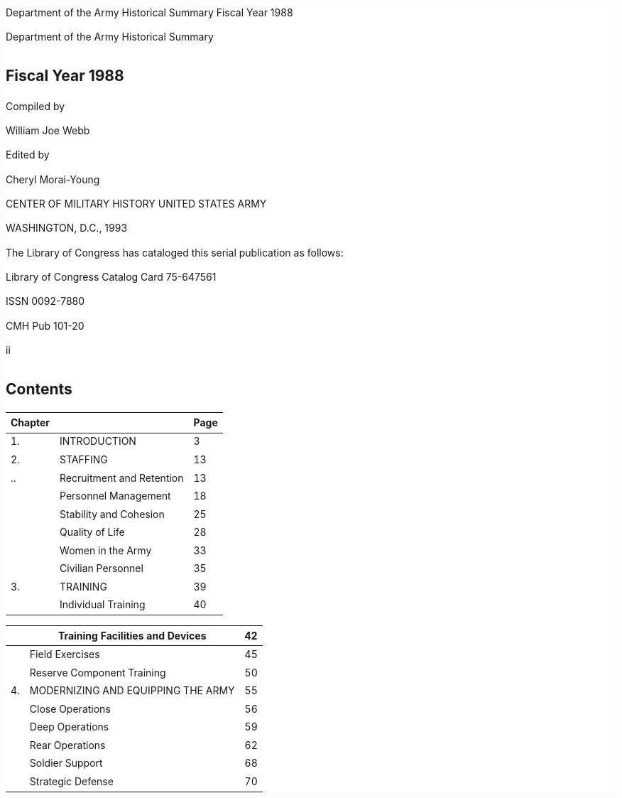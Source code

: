 Department of the Army Historical Summary Fiscal Year 1988



Department of the Army Historical Summary

## Fiscal Year 1988

Compiled by

William Joe Webb

Edited by

Cheryl Morai-Young

CENTER OF MILITARY HISTORY UNITED STATES ARMY

WASHINGTON, D.C., 1993

The Library of Congress has cataloged this serial publication as follows:

Library of Congress Catalog Card 75-647561

ISSN 0092-7880

CMH Pub 101-20

ii

## Contents

| Chapter   |                           |   Page |
|-----------|---------------------------|--------|
| 1.        | INTRODUCTION              |      3 |
| 2.        | STAFFING                  |     13 |
| ..        | Recruitment and Retention |     13 |
|           | Personnel Management      |     18 |
|           | Stability and Cohesion    |     25 |
|           | Quality of Life           |     28 |
|           | Women in the Army         |     33 |
|           | Civilian Personnel        |     35 |
| 3.        | TRAINING                  |     39 |
|           | Individual Training       |     40 |



|             | Training Facilities and Devices                | 42   |
|-------------|------------------------------------------------|------|
|             | Field Exercises                                | 45   |
|             | Reserve Component Training                     | 50   |
| 4.          | MODERNIZING AND EQUIPPING THE ARMY             | 55   |
|             | Close Operations                               | 56   |
|             | Deep Operations                                | 59   |
|             | Rear Operations                                | 62   |
|             | Soldier Support                                | 68   |
|             | Strategic Defense                              | 70   |